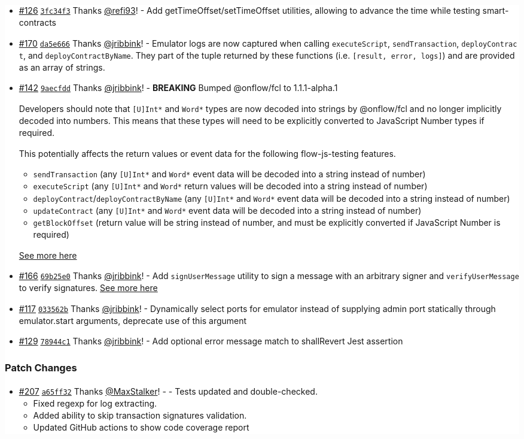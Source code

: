 - [#126](https://github.com/onflow/flow-js-testing/pull/126) [`3fc34f3`](https://github.com/onflow/flow-js-testing/commit/3fc34f3f52f2623ca825ba84e05c774996bce67e) Thanks [@refi93](https://github.com/refi93)! - Add getTimeOffset/setTimeOffset utilities, allowing to advance the time while testing smart-contracts

* [#170](https://github.com/onflow/flow-js-testing/pull/170) [`da5e666`](https://github.com/onflow/flow-js-testing/commit/da5e6667fd9cf134ea536d6c82ce5e649e86d28f) Thanks [@jribbink](https://github.com/jribbink)! - Emulator logs are now captured when calling `executeScript`, `sendTransaction`, `deployContract`, and `deployContractByName`. They part of the tuple returned by these functions (i.e. `[result, error, logs]`) and are provided as an array of strings.

- [#142](https://github.com/onflow/flow-js-testing/pull/142) [`9aecfdd`](https://github.com/onflow/flow-js-testing/commit/9aecfdd67a98f4eb16b7350b8892c08d83dbd0f7) Thanks [@jribbink](https://github.com/jribbink)! - **BREAKING** Bumped @onflow/fcl to 1.1.1-alpha.1

  Developers should note that `[U]Int*` and `Word*` types are now decoded into strings by @onflow/fcl and no longer implicitly decoded into numbers. This means that these types will need to be explicitly converted to JavaScript Number types if required.

  This potentially affects the return values or event data for the following flow-js-testing features.

  - `sendTransaction` (any `[U]Int*` and `Word*` event data will be decoded into a string instead of number)
  - `executeScript` (any `[U]Int*` and `Word*` return values will be decoded into a string instead of number)
  - `deployContract`/`deployContractByName` (any `[U]Int*` and `Word*` event data will be decoded into a string instead of number)
  - `updateContract` (any `[U]Int*` and `Word*` event data will be decoded into a string instead of number)
  - `getBlockOffset` (return value will be string instead of number, and must be explicitly converted if JavaScript Number is required)

  [See more here](https://github.com/onflow/fcl-js/blob/%40onflow/fcl%401.0.3-alpha.1/packages/sdk/CHANGELOG.md#100-alpha0)

* [#166](https://github.com/onflow/flow-js-testing/pull/166) [`69b25e0`](https://github.com/onflow/flow-js-testing/commit/69b25e089a28ccea40e1ba41ff2045aa71b92cb4) Thanks [@jribbink](https://github.com/jribbink)! - Add `signUserMessage` utility to sign a message with an arbitrary signer and `verifyUserMessage` to verify signatures. [See more here](/docs/api.md#signusermessagemessage-signer)

- [#117](https://github.com/onflow/flow-js-testing/pull/117) [`033562b`](https://github.com/onflow/flow-js-testing/commit/033562b78e7d0b065578fd4bd1d63dae528c091a) Thanks [@jribbink](https://github.com/jribbink)! - Dynamically select ports for emulator instead of supplying admin port statically through emulator.start arguments, deprecate use of this argument

* [#129](https://github.com/onflow/flow-js-testing/pull/129) [`78944c1`](https://github.com/onflow/flow-js-testing/commit/78944c155dd50bff9a350bfac5da0c2dd5493d69) Thanks [@jribbink](https://github.com/jribbink)! - Add optional error message match to shallRevert Jest assertion

### Patch Changes

- [#207](https://github.com/onflow/flow-js-testing/pull/207) [`a65ff32`](https://github.com/onflow/flow-js-testing/commit/a65ff328863aaac087a4f01c66a19a660f52519f) Thanks [@MaxStalker](https://github.com/MaxStalker)! - - Tests updated and double-checked.
  - Fixed regexp for log extracting.
  - Added ability to skip transaction signatures validation.
  - Updated GitHub actions to show code coverage report
